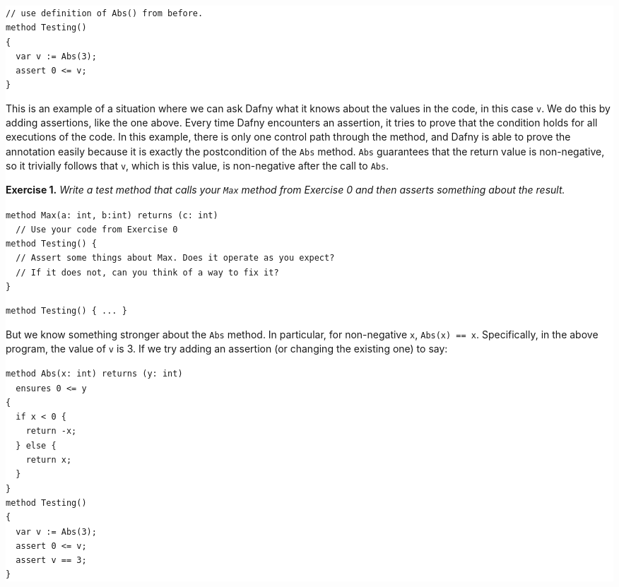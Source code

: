 ```dafny
// use definition of Abs() from before.
method Testing()
{
  var v := Abs(3);
  assert 0 <= v;
}
```

This is an example of a situation where we can ask Dafny
what it knows about the values in the code, in this case `v`.
We do this by adding assertions, like the one above. Every time Dafny
encounters an assertion, it tries to prove that the condition holds for all
executions of the code. In this example, there is only one control path through
the method, and Dafny is able to prove the annotation easily because it is
exactly the postcondition of the `Abs` method. `Abs` guarantees that the return
value is non-negative, so it trivially follows that `v`, which is this value, is
non-negative after the call to `Abs`.

**Exercise 1.**
  *Write a test method that calls your `Max` method from Exercise 0
  and then asserts something about the result.*

``` {.editonly}
method Max(a: int, b:int) returns (c: int)
  // Use your code from Exercise 0
method Testing() {
  // Assert some things about Max. Does it operate as you expect?
  // If it does not, can you think of a way to fix it?
}
```

```dafny
method Testing() { ... }
```


But we know something stronger about the `Abs` method. In
particular, for non-negative `x`, `Abs(x) == x`. Specifically, in the
above program, the value of `v` is 3. If we try adding an assertion (or
changing the existing one) to say:

``` {.editonly}
method Abs(x: int) returns (y: int)
  ensures 0 <= y
{
  if x < 0 {
    return -x;
  } else {
    return x;
  }
}
method Testing()
{
  var v := Abs(3);
  assert 0 <= v;
  assert v == 3;
}
```
